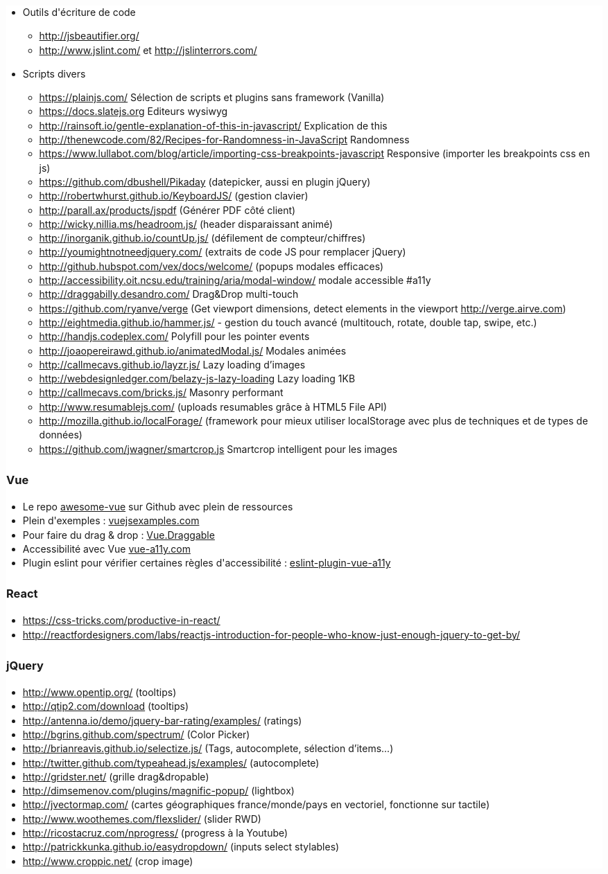 * Outils d'écriture de code
  * http://jsbeautifier.org/
  * http://www.jslint.com/ et http://jslinterrors.com/

* Scripts divers
  * https://plainjs.com/ Sélection de scripts et plugins sans framework (Vanilla)
  * https://docs.slatejs.org Editeurs wysiwyg
  * http://rainsoft.io/gentle-explanation-of-this-in-javascript/ Explication de this
  * http://thenewcode.com/82/Recipes-for-Randomness-in-JavaScript Randomness
  * https://www.lullabot.com/blog/article/importing-css-breakpoints-javascript Responsive (importer les breakpoints css en js)
  * https://github.com/dbushell/Pikaday (datepicker, aussi en plugin jQuery)
  * http://robertwhurst.github.io/KeyboardJS/ (gestion clavier)
  * http://parall.ax/products/jspdf (Générer PDF côté client)
  * http://wicky.nillia.ms/headroom.js/ (header disparaissant animé)
  * http://inorganik.github.io/countUp.js/ (défilement de compteur/chiffres)
  * http://youmightnotneedjquery.com/ (extraits de code JS pour remplacer jQuery)
  * http://github.hubspot.com/vex/docs/welcome/ (popups modales efficaces)
  * http://accessibility.oit.ncsu.edu/training/aria/modal-window/ modale accessible #a11y
  * http://draggabilly.desandro.com/ Drag&Drop multi-touch
  * https://github.com/ryanve/verge (Get viewport dimensions, detect elements in the viewport http://verge.airve.com)
  * http://eightmedia.github.io/hammer.js/ - gestion du touch avancé (multitouch, rotate, double tap, swipe, etc.)
  * http://handjs.codeplex.com/ Polyfill pour les pointer events
  * http://joaopereirawd.github.io/animatedModal.js/ Modales animées
  * http://callmecavs.github.io/layzr.js/ Lazy loading d’images
  * http://webdesignledger.com/belazy-js-lazy-loading Lazy loading 1KB
  * http://callmecavs.com/bricks.js/ Masonry performant
  * http://www.resumablejs.com/ (uploads resumables grâce à HTML5 File API)
  * http://mozilla.github.io/localForage/ (framework pour mieux utiliser localStorage avec plus de techniques et de types de données)
  * https://github.com/jwagner/smartcrop.js Smartcrop intelligent pour les images

### Vue

* Le repo [awesome-vue](https://github.com/vuejs/awesome-vue) sur Github avec plein de ressources
* Plein d'exemples : [vuejsexamples.com](https://vuejsexamples.com/)
* Pour faire du drag &amp; drop : [Vue.Draggable](https://github.com/SortableJS/Vue.Draggable)
* Accessibilité avec Vue [vue-a11y.com](https://vue-a11y.com/)
* Plugin eslint pour vérifier certaines règles d'accessibilité : [eslint-plugin-vue-a11y](https://www.npmjs.com/package/eslint-plugin-vue-a11y)

### React
* https://css-tricks.com/productive-in-react/
* http://reactfordesigners.com/labs/reactjs-introduction-for-people-who-know-just-enough-jquery-to-get-by/

### jQuery

* http://www.opentip.org/ (tooltips)
* http://qtip2.com/download (tooltips)
* http://antenna.io/demo/jquery-bar-rating/examples/ (ratings)
* http://bgrins.github.com/spectrum/ (Color Picker)
* http://brianreavis.github.io/selectize.js/ (Tags, autocomplete, sélection d’items...)
* http://twitter.github.com/typeahead.js/examples/ (autocomplete)
* http://gridster.net/ (grille drag&dropable)
* http://dimsemenov.com/plugins/magnific-popup/ (lightbox)
* http://jvectormap.com/ (cartes géographiques france/monde/pays en vectoriel, fonctionne sur tactile)
* http://www.woothemes.com/flexslider/ (slider RWD)
* http://ricostacruz.com/nprogress/ (progress à la Youtube)
* http://patrickkunka.github.io/easydropdown/ (inputs select stylables)
* http://www.croppic.net/ (crop image)